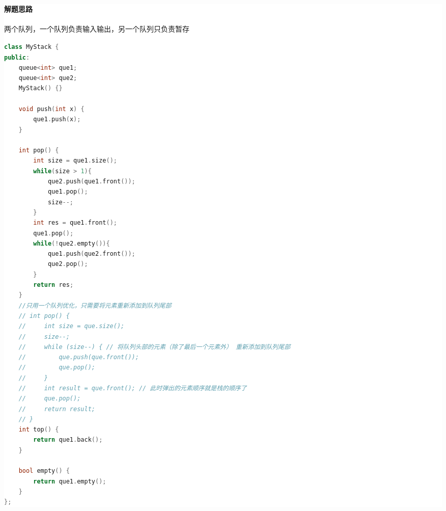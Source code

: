 #### 解题思路

两个队列，一个队列负责输入输出，另一个队列只负责暂存

```cpp
class MyStack {
public:
    queue<int> que1;
    queue<int> que2;
    MyStack() {}
    
    void push(int x) {
        que1.push(x);
    }

    int pop() {
        int size = que1.size();
        while(size > 1){
            que2.push(que1.front());
            que1.pop();
            size--;
        }
        int res = que1.front();
        que1.pop();
        while(!que2.empty()){
            que1.push(que2.front());
            que2.pop();
        }
        return res;
    }
    //只用一个队列优化，只需要将元素重新添加到队列尾部
    // int pop() {
    //     int size = que.size();
    //     size--;
    //     while (size--) { // 将队列头部的元素（除了最后一个元素外） 重新添加到队列尾部
    //         que.push(que.front());
    //         que.pop();
    //     }
    //     int result = que.front(); // 此时弹出的元素顺序就是栈的顺序了
    //     que.pop();
    //     return result;
    // }    
    int top() {
        return que1.back();
    }
    
    bool empty() {
        return que1.empty();
    }
};
```
